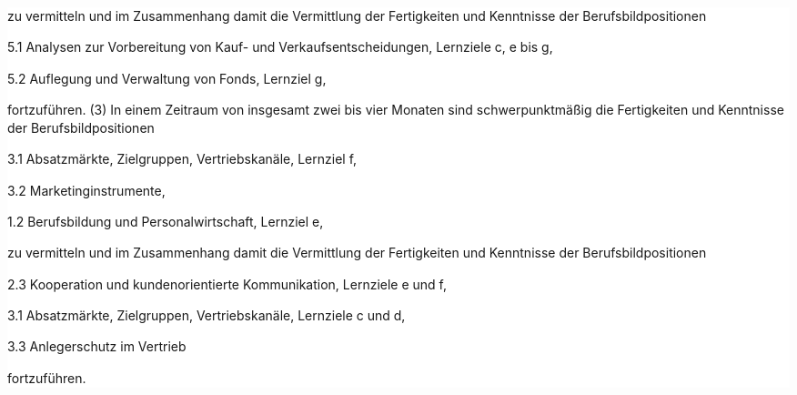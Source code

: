 
zu vermitteln
und im Zusammenhang damit die Vermittlung der Fertigkeiten und Kenntnisse der Berufsbildpositionen

5.1 Analysen zur Vorbereitung von Kauf- und Verkaufsentscheidungen, Lernziele c, e bis g,


5.2 Auflegung und Verwaltung von Fonds, Lernziel g,



fortzuführen.
(3) In einem Zeitraum von insgesamt zwei bis vier Monaten sind schwerpunktmäßig die Fertigkeiten und Kenntnisse der Berufsbildpositionen

3.1 Absatzmärkte, Zielgruppen, Vertriebskanäle, Lernziel f,


3.2 Marketinginstrumente,


1.2 Berufsbildung und Personalwirtschaft, Lernziel e,



zu vermitteln
und im Zusammenhang damit die Vermittlung der Fertigkeiten und Kenntnisse der Berufsbildpositionen

2.3 Kooperation und kundenorientierte Kommunikation, Lernziele e und f,


3.1 Absatzmärkte, Zielgruppen, Vertriebskanäle, Lernziele c und d,


3.3 Anlegerschutz im Vertrieb



fortzuführen.

